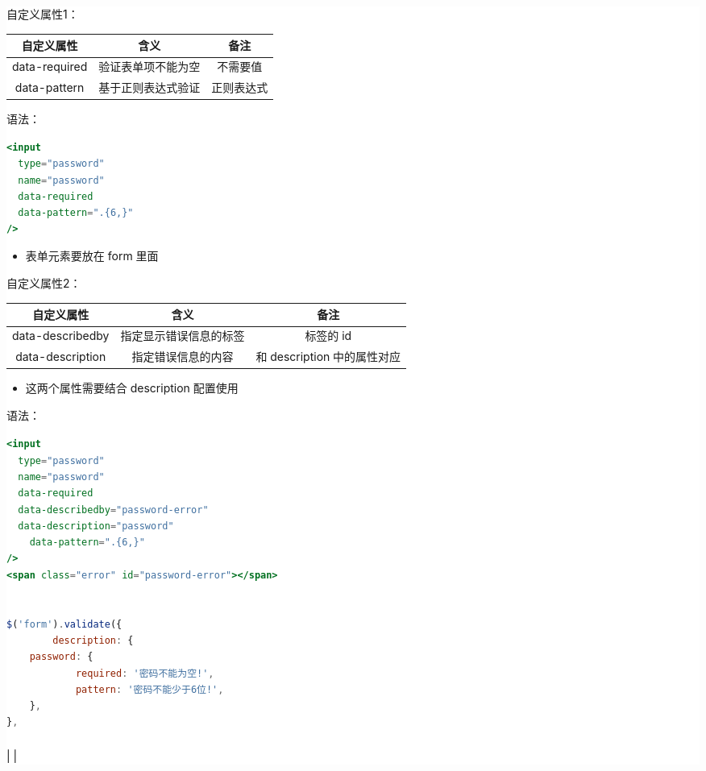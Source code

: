 自定义属性1：

|  自定义属性   |        含义        |    备注    |
| :-----------: | :----------------: | :--------: |
| data-required | 验证表单项不能为空 |  不需要值  |
| data-pattern  | 基于正则表达式验证 | 正则表达式 |

语法：

```jsx
<input
  type="password"
  name="password"
  data-required
  data-pattern=".{6,}"
/>
```

- 表单元素要放在 form 里面

自定义属性2：

|    自定义属性    |          含义          |            备注             |
| :--------------: | :--------------------: | :-------------------------: |
| data-describedby | 指定显示错误信息的标签 |          标签的 id          |
| data-description |   指定错误信息的内容   | 和 description 中的属性对应 |

- 这两个属性需要结合 description 配置使用

语法：

```jsx
<input
  type="password"
  name="password"
  data-required
  data-describedby="password-error"
  data-description="password"
	data-pattern=".{6,}"
/>
<span class="error" id="password-error"></span>


$('form').validate({
		description: {
  	password: {
    		required: '密码不能为空!',
    		pattern: '密码不能少于6位!',
  	},
},
```



###

|
|
